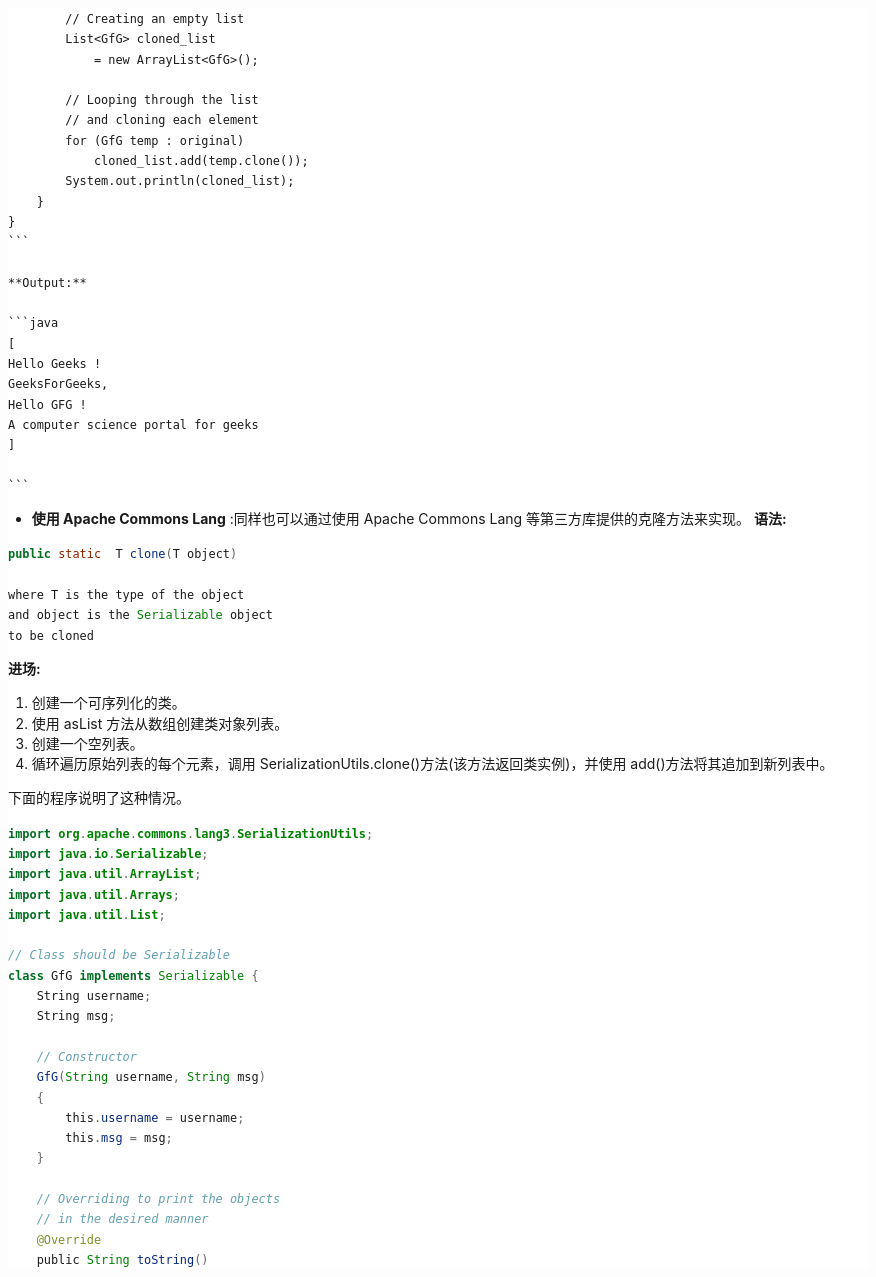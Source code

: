             // Creating an empty list
            List<GfG> cloned_list
                = new ArrayList<GfG>();

            // Looping through the list
            // and cloning each element
            for (GfG temp : original)
                cloned_list.add(temp.clone());
            System.out.println(cloned_list);
        }
    }
    ```

    **Output:**

    ```java
    [
    Hello Geeks !
    GeeksForGeeks, 
    Hello GFG !
    A computer science portal for geeks
    ]

    ```

*   **使用 Apache Commons Lang** :同样也可以通过使用 Apache Commons Lang 等第三方库提供的克隆方法来实现。
    **语法:**

```java
public static  T clone(T object)

where T is the type of the object
and object is the Serializable object
to be cloned

```

**进场:**

1.  创建一个可序列化的类。
2.  使用 asList 方法从数组创建类对象列表。
3.  创建一个空列表。
4.  循环遍历原始列表的每个元素，调用 SerializationUtils.clone()方法(该方法返回类实例)，并使用 add()方法将其追加到新列表中。

下面的程序说明了这种情况。

```java
import org.apache.commons.lang3.SerializationUtils;
import java.io.Serializable;
import java.util.ArrayList;
import java.util.Arrays;
import java.util.List;

// Class should be Serializable
class GfG implements Serializable {
    String username;
    String msg;

    // Constructor
    GfG(String username, String msg)
    {
        this.username = username;
        this.msg = msg;
    }

    // Overriding to print the objects
    // in the desired manner
    @Override
    public String toString()
```